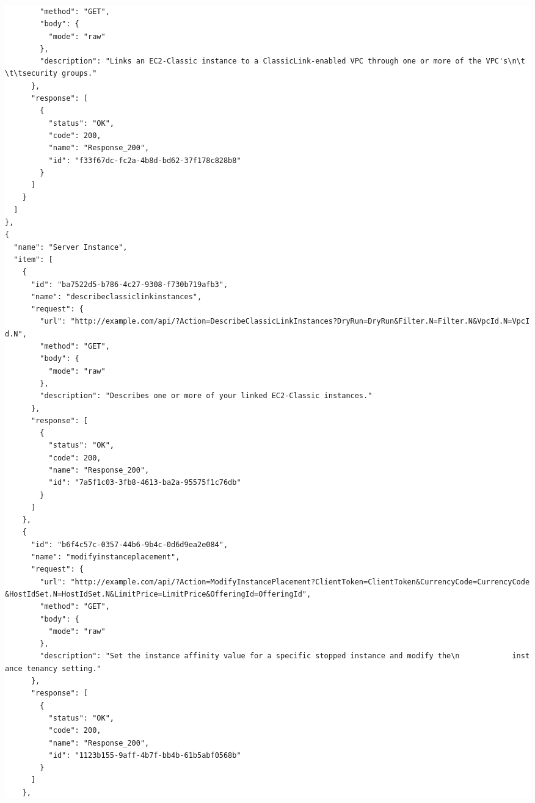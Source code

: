             "method": "GET",
            "body": {
              "mode": "raw"
            },
            "description": "Links an EC2-Classic instance to a ClassicLink-enabled VPC through one or more of the VPC's\n\t\t\tsecurity groups."
          },
          "response": [
            {
              "status": "OK",
              "code": 200,
              "name": "Response_200",
              "id": "f33f67dc-fc2a-4b8d-bd62-37f178c828b8"
            }
          ]
        }
      ]
    },
    {
      "name": "Server Instance",
      "item": [
        {
          "id": "ba7522d5-b786-4c27-9308-f730b719afb3",
          "name": "describeclassiclinkinstances",
          "request": {
            "url": "http://example.com/api/?Action=DescribeClassicLinkInstances?DryRun=DryRun&Filter.N=Filter.N&VpcId.N=VpcId.N",
            "method": "GET",
            "body": {
              "mode": "raw"
            },
            "description": "Describes one or more of your linked EC2-Classic instances."
          },
          "response": [
            {
              "status": "OK",
              "code": 200,
              "name": "Response_200",
              "id": "7a5f1c03-3fb8-4613-ba2a-95575f1c76db"
            }
          ]
        },
        {
          "id": "b6f4c57c-0357-44b6-9b4c-0d6d9ea2e084",
          "name": "modifyinstanceplacement",
          "request": {
            "url": "http://example.com/api/?Action=ModifyInstancePlacement?ClientToken=ClientToken&CurrencyCode=CurrencyCode&HostIdSet.N=HostIdSet.N&LimitPrice=LimitPrice&OfferingId=OfferingId",
            "method": "GET",
            "body": {
              "mode": "raw"
            },
            "description": "Set the instance affinity value for a specific stopped instance and modify the\n            instance tenancy setting."
          },
          "response": [
            {
              "status": "OK",
              "code": 200,
              "name": "Response_200",
              "id": "1123b155-9aff-4b7f-bb4b-61b5abf0568b"
            }
          ]
        },